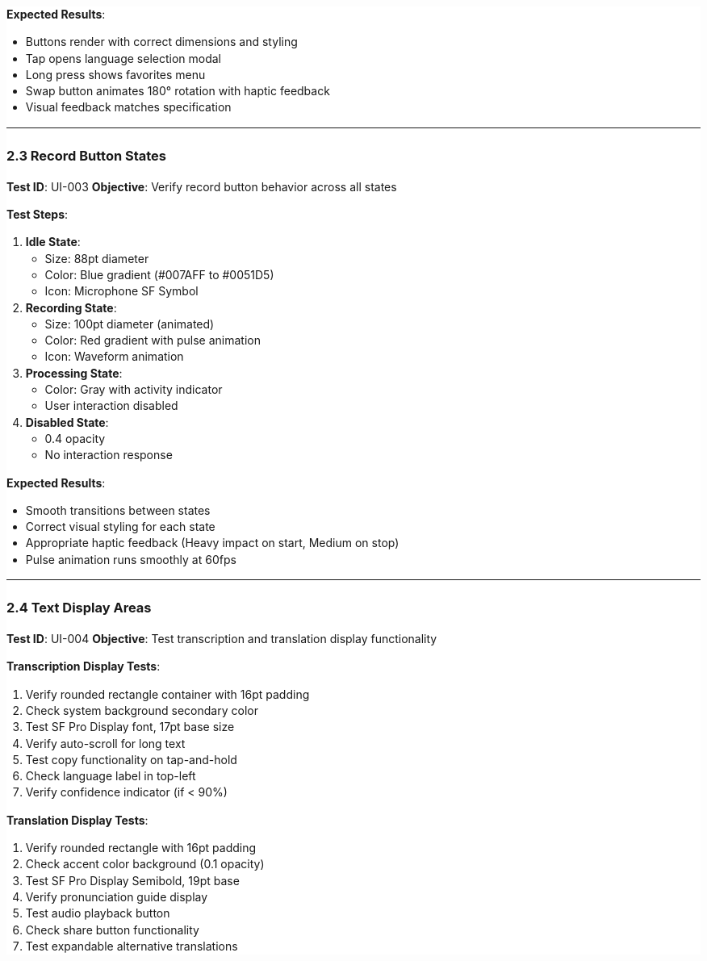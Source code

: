 **Expected Results**:
- Buttons render with correct dimensions and styling
- Tap opens language selection modal
- Long press shows favorites menu
- Swap button animates 180° rotation with haptic feedback
- Visual feedback matches specification

---

### 2.3 Record Button States
**Test ID**: UI-003
**Objective**: Verify record button behavior across all states

**Test Steps**:
1. **Idle State**:
   - Size: 88pt diameter
   - Color: Blue gradient (#007AFF to #0051D5)
   - Icon: Microphone SF Symbol
2. **Recording State**:
   - Size: 100pt diameter (animated)
   - Color: Red gradient with pulse animation
   - Icon: Waveform animation
3. **Processing State**:
   - Color: Gray with activity indicator
   - User interaction disabled
4. **Disabled State**:
   - 0.4 opacity
   - No interaction response

**Expected Results**:
- Smooth transitions between states
- Correct visual styling for each state
- Appropriate haptic feedback (Heavy impact on start, Medium on stop)
- Pulse animation runs smoothly at 60fps

---

### 2.4 Text Display Areas
**Test ID**: UI-004
**Objective**: Test transcription and translation display functionality

**Transcription Display Tests**:
1. Verify rounded rectangle container with 16pt padding
2. Check system background secondary color
3. Test SF Pro Display font, 17pt base size
4. Verify auto-scroll for long text
5. Test copy functionality on tap-and-hold
6. Check language label in top-left
7. Verify confidence indicator (if < 90%)

**Translation Display Tests**:
1. Verify rounded rectangle with 16pt padding
2. Check accent color background (0.1 opacity)
3. Test SF Pro Display Semibold, 19pt base
4. Verify pronunciation guide display
5. Test audio playback button
6. Check share button functionality
7. Test expandable alternative translations
